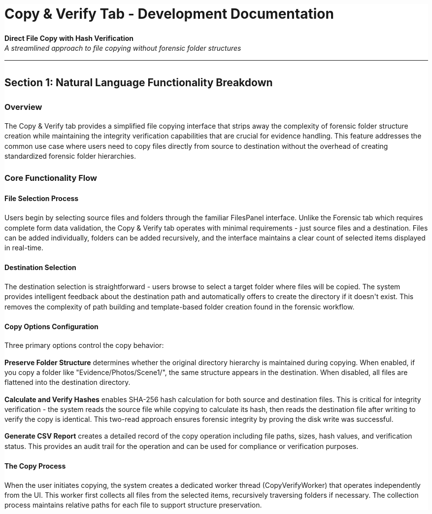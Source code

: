 # Copy & Verify Tab - Development Documentation

**Direct File Copy with Hash Verification**  
*A streamlined approach to file copying without forensic folder structures*

---

## Section 1: Natural Language Functionality Breakdown

### Overview

The Copy & Verify tab provides a simplified file copying interface that strips away the complexity of forensic folder structure creation while maintaining the integrity verification capabilities that are crucial for evidence handling. This feature addresses the common use case where users need to copy files directly from source to destination without the overhead of creating standardized forensic folder hierarchies.

### Core Functionality Flow

#### File Selection Process
Users begin by selecting source files and folders through the familiar FilesPanel interface. Unlike the Forensic tab which requires complete form data validation, the Copy & Verify tab operates with minimal requirements - just source files and a destination. Files can be added individually, folders can be added recursively, and the interface maintains a clear count of selected items displayed in real-time.

#### Destination Selection
The destination selection is straightforward - users browse to select a target folder where files will be copied. The system provides intelligent feedback about the destination path and automatically offers to create the directory if it doesn't exist. This removes the complexity of path building and template-based folder creation found in the forensic workflow.

#### Copy Options Configuration
Three primary options control the copy behavior:

**Preserve Folder Structure** determines whether the original directory hierarchy is maintained during copying. When enabled, if you copy a folder like "Evidence/Photos/Scene1/", the same structure appears in the destination. When disabled, all files are flattened into the destination directory.

**Calculate and Verify Hashes** enables SHA-256 hash calculation for both source and destination files. This is critical for integrity verification - the system reads the source file while copying to calculate its hash, then reads the destination file after writing to verify the copy is identical. This two-read approach ensures forensic integrity by proving the disk write was successful.

**Generate CSV Report** creates a detailed record of the copy operation including file paths, sizes, hash values, and verification status. This provides an audit trail for the operation and can be used for compliance or verification purposes.

#### The Copy Process

When the user initiates copying, the system creates a dedicated worker thread (CopyVerifyWorker) that operates independently from the UI. This worker first collects all files from the selected items, recursively traversing folders if necessary. The collection process maintains relative paths for each file to support structure preservation.
